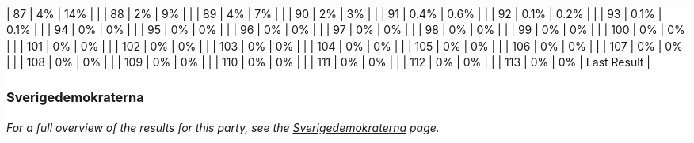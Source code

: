 | 87 | 4% | 14% |  |
| 88 | 2% | 9% |  |
| 89 | 4% | 7% |  |
| 90 | 2% | 3% |  |
| 91 | 0.4% | 0.6% |  |
| 92 | 0.1% | 0.2% |  |
| 93 | 0.1% | 0.1% |  |
| 94 | 0% | 0% |  |
| 95 | 0% | 0% |  |
| 96 | 0% | 0% |  |
| 97 | 0% | 0% |  |
| 98 | 0% | 0% |  |
| 99 | 0% | 0% |  |
| 100 | 0% | 0% |  |
| 101 | 0% | 0% |  |
| 102 | 0% | 0% |  |
| 103 | 0% | 0% |  |
| 104 | 0% | 0% |  |
| 105 | 0% | 0% |  |
| 106 | 0% | 0% |  |
| 107 | 0% | 0% |  |
| 108 | 0% | 0% |  |
| 109 | 0% | 0% |  |
| 110 | 0% | 0% |  |
| 111 | 0% | 0% |  |
| 112 | 0% | 0% |  |
| 113 | 0% | 0% | Last Result |

### Sverigedemokraterna

*For a full overview of the results for this party, see the [Sverigedemokraterna](party-sverigedemokraterna.html) page.*
